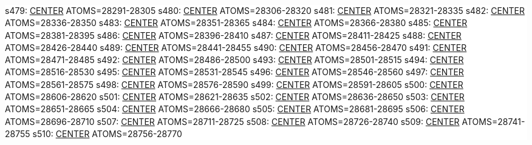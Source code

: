 s479: <a href="https://plumed.github.io/doc-master/user-doc/html/_c_e_n_t_e_r.html">CENTER</a> ATOMS=28291-28305
s480: <a href="https://plumed.github.io/doc-master/user-doc/html/_c_e_n_t_e_r.html">CENTER</a> ATOMS=28306-28320
s481: <a href="https://plumed.github.io/doc-master/user-doc/html/_c_e_n_t_e_r.html">CENTER</a> ATOMS=28321-28335
s482: <a href="https://plumed.github.io/doc-master/user-doc/html/_c_e_n_t_e_r.html">CENTER</a> ATOMS=28336-28350
s483: <a href="https://plumed.github.io/doc-master/user-doc/html/_c_e_n_t_e_r.html">CENTER</a> ATOMS=28351-28365
s484: <a href="https://plumed.github.io/doc-master/user-doc/html/_c_e_n_t_e_r.html">CENTER</a> ATOMS=28366-28380
s485: <a href="https://plumed.github.io/doc-master/user-doc/html/_c_e_n_t_e_r.html">CENTER</a> ATOMS=28381-28395
s486: <a href="https://plumed.github.io/doc-master/user-doc/html/_c_e_n_t_e_r.html">CENTER</a> ATOMS=28396-28410
s487: <a href="https://plumed.github.io/doc-master/user-doc/html/_c_e_n_t_e_r.html">CENTER</a> ATOMS=28411-28425
s488: <a href="https://plumed.github.io/doc-master/user-doc/html/_c_e_n_t_e_r.html">CENTER</a> ATOMS=28426-28440
s489: <a href="https://plumed.github.io/doc-master/user-doc/html/_c_e_n_t_e_r.html">CENTER</a> ATOMS=28441-28455
s490: <a href="https://plumed.github.io/doc-master/user-doc/html/_c_e_n_t_e_r.html">CENTER</a> ATOMS=28456-28470
s491: <a href="https://plumed.github.io/doc-master/user-doc/html/_c_e_n_t_e_r.html">CENTER</a> ATOMS=28471-28485
s492: <a href="https://plumed.github.io/doc-master/user-doc/html/_c_e_n_t_e_r.html">CENTER</a> ATOMS=28486-28500
s493: <a href="https://plumed.github.io/doc-master/user-doc/html/_c_e_n_t_e_r.html">CENTER</a> ATOMS=28501-28515
s494: <a href="https://plumed.github.io/doc-master/user-doc/html/_c_e_n_t_e_r.html">CENTER</a> ATOMS=28516-28530
s495: <a href="https://plumed.github.io/doc-master/user-doc/html/_c_e_n_t_e_r.html">CENTER</a> ATOMS=28531-28545
s496: <a href="https://plumed.github.io/doc-master/user-doc/html/_c_e_n_t_e_r.html">CENTER</a> ATOMS=28546-28560
s497: <a href="https://plumed.github.io/doc-master/user-doc/html/_c_e_n_t_e_r.html">CENTER</a> ATOMS=28561-28575
s498: <a href="https://plumed.github.io/doc-master/user-doc/html/_c_e_n_t_e_r.html">CENTER</a> ATOMS=28576-28590
s499: <a href="https://plumed.github.io/doc-master/user-doc/html/_c_e_n_t_e_r.html">CENTER</a> ATOMS=28591-28605
s500: <a href="https://plumed.github.io/doc-master/user-doc/html/_c_e_n_t_e_r.html">CENTER</a> ATOMS=28606-28620
s501: <a href="https://plumed.github.io/doc-master/user-doc/html/_c_e_n_t_e_r.html">CENTER</a> ATOMS=28621-28635
s502: <a href="https://plumed.github.io/doc-master/user-doc/html/_c_e_n_t_e_r.html">CENTER</a> ATOMS=28636-28650
s503: <a href="https://plumed.github.io/doc-master/user-doc/html/_c_e_n_t_e_r.html">CENTER</a> ATOMS=28651-28665
s504: <a href="https://plumed.github.io/doc-master/user-doc/html/_c_e_n_t_e_r.html">CENTER</a> ATOMS=28666-28680
s505: <a href="https://plumed.github.io/doc-master/user-doc/html/_c_e_n_t_e_r.html">CENTER</a> ATOMS=28681-28695
s506: <a href="https://plumed.github.io/doc-master/user-doc/html/_c_e_n_t_e_r.html">CENTER</a> ATOMS=28696-28710
s507: <a href="https://plumed.github.io/doc-master/user-doc/html/_c_e_n_t_e_r.html">CENTER</a> ATOMS=28711-28725
s508: <a href="https://plumed.github.io/doc-master/user-doc/html/_c_e_n_t_e_r.html">CENTER</a> ATOMS=28726-28740
s509: <a href="https://plumed.github.io/doc-master/user-doc/html/_c_e_n_t_e_r.html">CENTER</a> ATOMS=28741-28755
s510: <a href="https://plumed.github.io/doc-master/user-doc/html/_c_e_n_t_e_r.html">CENTER</a> ATOMS=28756-28770